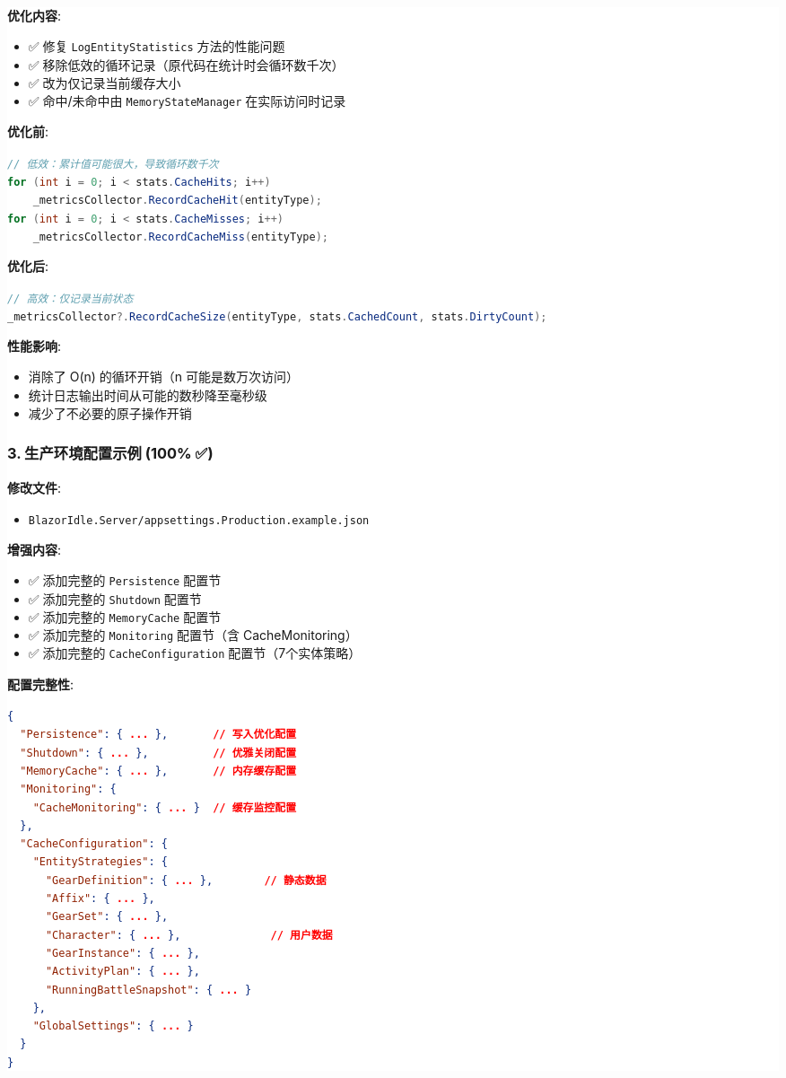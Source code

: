 **优化内容**:
- ✅ 修复 `LogEntityStatistics` 方法的性能问题
- ✅ 移除低效的循环记录（原代码在统计时会循环数千次）
- ✅ 改为仅记录当前缓存大小
- ✅ 命中/未命中由 `MemoryStateManager` 在实际访问时记录

**优化前**:
```csharp
// 低效：累计值可能很大，导致循环数千次
for (int i = 0; i < stats.CacheHits; i++)
    _metricsCollector.RecordCacheHit(entityType);
for (int i = 0; i < stats.CacheMisses; i++)
    _metricsCollector.RecordCacheMiss(entityType);
```

**优化后**:
```csharp
// 高效：仅记录当前状态
_metricsCollector?.RecordCacheSize(entityType, stats.CachedCount, stats.DirtyCount);
```

**性能影响**:
- 消除了 O(n) 的循环开销（n 可能是数万次访问）
- 统计日志输出时间从可能的数秒降至毫秒级
- 减少了不必要的原子操作开销

### 3. 生产环境配置示例 (100% ✅)

**修改文件**:
- `BlazorIdle.Server/appsettings.Production.example.json`

**增强内容**:
- ✅ 添加完整的 `Persistence` 配置节
- ✅ 添加完整的 `Shutdown` 配置节
- ✅ 添加完整的 `MemoryCache` 配置节
- ✅ 添加完整的 `Monitoring` 配置节（含 CacheMonitoring）
- ✅ 添加完整的 `CacheConfiguration` 配置节（7个实体策略）

**配置完整性**:
```json
{
  "Persistence": { ... },       // 写入优化配置
  "Shutdown": { ... },          // 优雅关闭配置
  "MemoryCache": { ... },       // 内存缓存配置
  "Monitoring": {
    "CacheMonitoring": { ... }  // 缓存监控配置
  },
  "CacheConfiguration": {
    "EntityStrategies": {
      "GearDefinition": { ... },        // 静态数据
      "Affix": { ... },
      "GearSet": { ... },
      "Character": { ... },              // 用户数据
      "GearInstance": { ... },
      "ActivityPlan": { ... },
      "RunningBattleSnapshot": { ... }
    },
    "GlobalSettings": { ... }
  }
}
```
